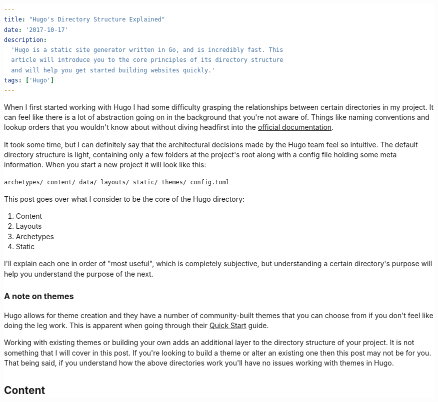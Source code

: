 ```yaml
---
title: "Hugo's Directory Structure Explained"
date: '2017-10-17'
description:
  'Hugo is a static site generator written in Go, and is incredibly fast. This
  article will introduce you to the core principles of its directory structure
  and will help you get started building websites quickly.'
tags: ['Hugo']
---
```


When I first started working with Hugo I had some difficulty grasping the
relationships between certain directories in my project. It can feel like there
is a lot of abstraction going on in the background that you're not aware of.
Things like naming conventions and lookup orders that you wouldn't know about
without diving headfirst into the
[official documentation](https://gohugo.io/documentation/).

It took some time, but I can definitely say that the architectural decisions
made by the Hugo team feel so intuitive. The default directory structure is
light, containing only a few folders at the project's root along with a config
file holding some meta information. When you start a new project it will look
like this:

```markdown
archetypes/ content/ data/ layouts/ static/ themes/ config.toml
```

This post goes over what I consider to be the core of the Hugo directory:

1. Content
2. Layouts
3. Archetypes
4. Static

I'll explain each one in order of "most useful", which is completely subjective,
but understanding a certain directory's purpose will help you understand the
purpose of the next.

### A note on themes

Hugo allows for theme creation and they have a number of community-built themes
that you can choose from if you don't feel like doing the leg work. This is
apparent when going through their
[Quick Start](https://gohugo.io/getting-started/quick-start/) guide.

Working with existing themes or building your own adds an additional layer to
the directory structure of your project. It is not something that I will cover
in this post. If you're looking to build a theme or alter an existing one then
this post may not be for you. That being said, if you understand how the above
directories work you'll have no issues working with themes in Hugo.

## Content
